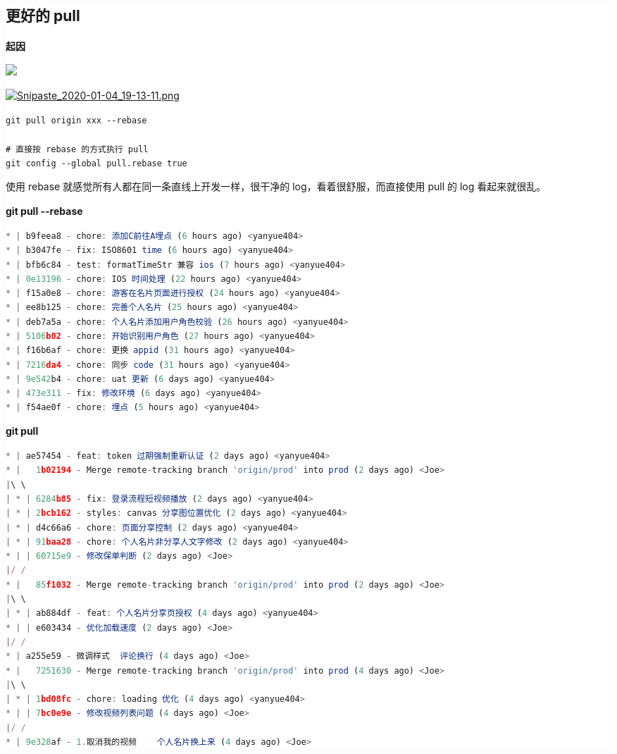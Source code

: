 ## 更好的 pull

**起因**

[![](https://camo.githubusercontent.com/812d60ee86a77d32c298d0c2b800281896619f31de1c02142de81fdf204f9f26/687474703a2f2f7777312e73696e61696d672e636e2f6c617267652f64663535316561356c793167616b71716b617265726a32306f733062317133702e6a7067)](https://camo.githubusercontent.com/812d60ee86a77d32c298d0c2b800281896619f31de1c02142de81fdf204f9f26/687474703a2f2f7777312e73696e61696d672e636e2f6c617267652f64663535316561356c793167616b71716b617265726a32306f733062317133702e6a7067)

[![Snipaste_2020-01-04_19-13-11.png](https://camo.githubusercontent.com/9bfa5a8748433e710bd24a2f59ee3a09b25da84206b22a30b0e75256d53a420d/687474703a2f2f7777312e73696e61696d672e636e2f6c617267652f64663535316561356c793167616b71726b38796a6a6a3230766f3064746d79622e6a7067)](https://camo.githubusercontent.com/9bfa5a8748433e710bd24a2f59ee3a09b25da84206b22a30b0e75256d53a420d/687474703a2f2f7777312e73696e61696d672e636e2f6c617267652f64663535316561356c793167616b71726b38796a6a6a3230766f3064746d79622e6a7067)

```shell
git pull origin xxx --rebase

# 直接按 rebase 的方式执行 pull
git config --global pull.rebase true
```

使用 rebase 就感觉所有人都在同一条直线上开发一样，很干净的 log，看着很舒服，而直接使用 pull 的 log 看起来就很乱。

**git pull --rebase**

```js
* | b9feea8 - chore: 添加C前往A埋点 (6 hours ago) <yanyue404>
* | b3047fe - fix: ISO8601 time (6 hours ago) <yanyue404>
* | bfb6c84 - test: formatTimeStr 兼容 ios (7 hours ago) <yanyue404>
* | 0e13196 - chore: IOS 时间处理 (22 hours ago) <yanyue404>
* | f15a0e8 - chore: 游客在名片页面进行授权 (24 hours ago) <yanyue404>
* | ee8b125 - chore: 完善个人名片 (25 hours ago) <yanyue404>
* | deb7a5a - chore: 个人名片添加用户角色校验 (26 hours ago) <yanyue404>
* | 5106b02 - chore: 开始识别用户角色 (27 hours ago) <yanyue404>
* | f16b6af - chore: 更换 appid (31 hours ago) <yanyue404>
* | 7216da4 - chore: 同步 code (31 hours ago) <yanyue404>
* | 9e542b4 - chore: uat 更新 (6 days ago) <yanyue404>
* | 473e311 - fix: 修改环境 (6 days ago) <yanyue404>
* | f54ae0f - chore: 埋点 (5 hours ago) <yanyue404>
```

**git pull**

```js
* | ae57454 - feat: token 过期强制重新认证 (2 days ago) <yanyue404>
* |   1b02194 - Merge remote-tracking branch 'origin/prod' into prod (2 days ago) <Joe>
|\ \
| * | 6284b85 - fix: 登录流程短视频播放 (2 days ago) <yanyue404>
| * | 2bcb162 - styles: canvas 分享图位置优化 (2 days ago) <yanyue404>
| * | d4c66a6 - chore: 页面分享控制 (2 days ago) <yanyue404>
| * | 91baa28 - chore: 个人名片非分享人文字修改 (2 days ago) <yanyue404>
* | | 60715e9 - 修改保单判断 (2 days ago) <Joe>
|/ /
* |   85f1032 - Merge remote-tracking branch 'origin/prod' into prod (2 days ago) <Joe>
|\ \
| * | ab884df - feat: 个人名片分享页授权 (4 days ago) <yanyue404>
* | | e603434 - 优化加载速度 (2 days ago) <Joe>
|/ /
* | a255e59 - 微调样式  评论换行 (4 days ago) <Joe>
* |   7251630 - Merge remote-tracking branch 'origin/prod' into prod (4 days ago) <Joe>
|\ \
| * | 1bd08fc - chore: loading 优化 (4 days ago) <yanyue404>
* | | 7bc0e9e - 修改视频列表问题 (4 days ago) <Joe>
|/ /
* | 9e328af - 1.取消我的视频    个人名片换上来 (4 days ago) <Joe>
```